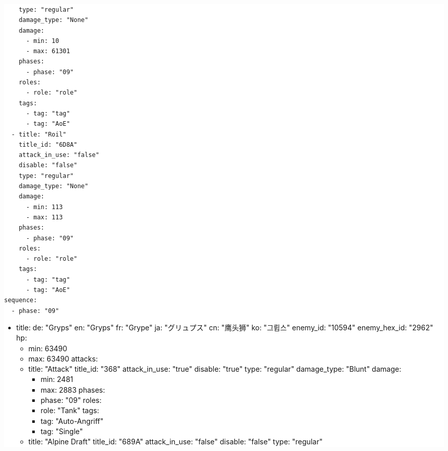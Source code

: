         type: "regular"
        damage_type: "None"
        damage:
          - min: 10
          - max: 61301
        phases:
          - phase: "09"
        roles:
          - role: "role"
        tags:
          - tag: "tag"
          - tag: "AoE"
      - title: "Roil"
        title_id: "6D8A"
        attack_in_use: "false"
        disable: "false"
        type: "regular"
        damage_type: "None"
        damage:
          - min: 113
          - max: 113
        phases:
          - phase: "09"
        roles:
          - role: "role"
        tags:
          - tag: "tag"
          - tag: "AoE"
    sequence:
      - phase: "09"
  - title:
      de: "Gryps"
      en: "Gryps"
      fr: "Grype"
      ja: "グリュプス"
      cn: "鹰头狮"
      ko: "그륍스"
    enemy_id: "10594"
    enemy_hex_id: "2962"
    hp:
      - min: 63490
      - max: 63490
    attacks:
      - title: "Attack"
        title_id: "368"
        attack_in_use: "true"
        disable: "true"
        type: "regular"
        damage_type: "Blunt"
        damage:
          - min: 2481
          - max: 2883
        phases:
          - phase: "09"
        roles:
          - role: "Tank"
        tags:
          - tag: "Auto-Angriff"
          - tag: "Single"
      - title: "Alpine Draft"
        title_id: "689A"
        attack_in_use: "false"
        disable: "false"
        type: "regular"
